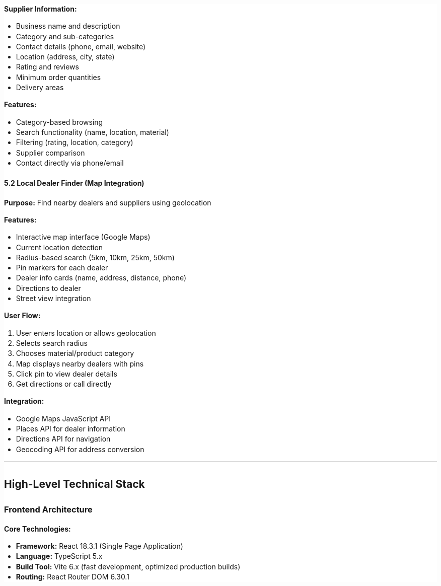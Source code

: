 **Supplier Information:**
- Business name and description
- Category and sub-categories
- Contact details (phone, email, website)
- Location (address, city, state)
- Rating and reviews
- Minimum order quantities
- Delivery areas

**Features:**
- Category-based browsing
- Search functionality (name, location, material)
- Filtering (rating, location, category)
- Supplier comparison
- Contact directly via phone/email

#### 5.2 Local Dealer Finder (Map Integration)

**Purpose:** Find nearby dealers and suppliers using geolocation

**Features:**
- Interactive map interface (Google Maps)
- Current location detection
- Radius-based search (5km, 10km, 25km, 50km)
- Pin markers for each dealer
- Dealer info cards (name, address, distance, phone)
- Directions to dealer
- Street view integration

**User Flow:**
1. User enters location or allows geolocation
2. Selects search radius
3. Chooses material/product category
4. Map displays nearby dealers with pins
5. Click pin to view dealer details
6. Get directions or call directly

**Integration:**
- Google Maps JavaScript API
- Places API for dealer information
- Directions API for navigation
- Geocoding API for address conversion

---

## High-Level Technical Stack

### Frontend Architecture

**Core Technologies:**
- **Framework:** React 18.3.1 (Single Page Application)
- **Language:** TypeScript 5.x
- **Build Tool:** Vite 6.x (fast development, optimized production builds)
- **Routing:** React Router DOM 6.30.1
